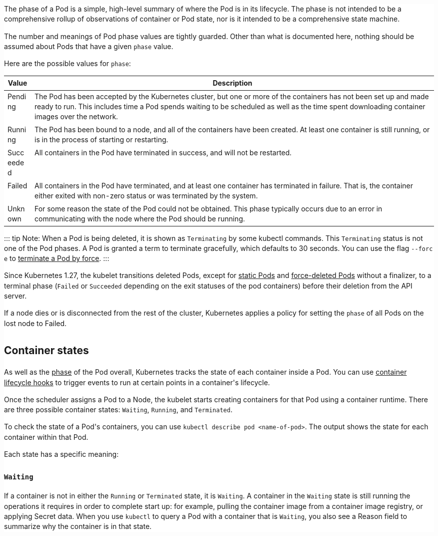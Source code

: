 The phase of a Pod is a simple, high-level summary of where the Pod is in its lifecycle. The phase is not intended to be a comprehensive rollup of observations of container or Pod state, nor is it intended to be a comprehensive state machine.

The number and meanings of Pod phase values are tightly guarded. Other than what is documented here, nothing should be assumed about Pods that have a given `phase` value.

Here are the possible values for `phase`:

| Value     | Description                                                                                                                                                                                                                                                        |
|-----------|--------------------------------------------------------------------------------------------------------------------------------------------------------------------------------------------------------------------------------------------------------------------|
| Pending   | The Pod has been accepted by the Kubernetes cluster, but one or more of the containers has not been set up and made ready to run. This includes time a Pod spends waiting to be scheduled as well as the time spent downloading container images over the network. |
| Running   | The Pod has been bound to a node, and all of the containers have been created. At least one container is still running, or is in the process of starting or restarting.                                                                                            |
| Succeeded | All containers in the Pod have terminated in success, and will not be restarted.                                                                                                                                                                                   |
| Failed    | All containers in the Pod have terminated, and at least one container has terminated in failure. That is, the container either exited with non-zero status or was terminated by the system.                                                                        |
| Unknown   | For some reason the state of the Pod could not be obtained. This phase typically occurs due to an error in communicating with the node where the Pod should be running.                                                                                            |

::: tip Note: 
When a Pod is being deleted, it is shown as `Terminating` by some kubectl commands. This `Terminating` status is not one of the Pod phases. A Pod is granted a term to terminate gracefully, which defaults to 30 seconds. You can use the flag `--force` to [terminate a Pod by force](https://kubernetes.io/docs/concepts/workloads/pods/pod-lifecycle/#pod-termination-forced).
:::

Since Kubernetes 1.27, the kubelet transitions deleted Pods, except for [static Pods](https://kubernetes.io/docs/tasks/configure-pod-container/static-pod/) and [force-deleted Pods](https://kubernetes.io/docs/concepts/workloads/pods/pod-lifecycle/#pod-termination-forced) without a finalizer, to a terminal phase (`Failed` or `Succeeded` depending on the exit statuses of the pod containers) before their deletion from the API server.

If a node dies or is disconnected from the rest of the cluster, Kubernetes applies a policy for setting the `phase` of all Pods on the lost node to Failed.

## Container states

As well as the [phase](https://kubernetes.io/docs/concepts/workloads/pods/pod-lifecycle/#pod-phase) of the Pod overall, Kubernetes tracks the state of each container inside a Pod. You can use [container lifecycle hooks](https://kubernetes.io/docs/concepts/containers/container-lifecycle-hooks/) to trigger events to run at certain points in a container's lifecycle.

Once the scheduler assigns a Pod to a Node, the kubelet starts creating containers for that Pod using a container runtime. There are three possible container states: `Waiting`, `Running`, and `Terminated`.

To check the state of a Pod's containers, you can use `kubectl describe pod <name-of-pod>`. The output shows the state for each container within that Pod.

Each state has a specific meaning:

### `Waiting`

If a container is not in either the `Running` or `Terminated` state, it is `Waiting`. A container in the `Waiting` state is still running the operations it requires in order to complete start up: for example, pulling the container image from a container image registry, or applying Secret data. When you use `kubectl` to query a Pod with a container that is `Waiting`, you also see a Reason field to summarize why the container is in that state.
